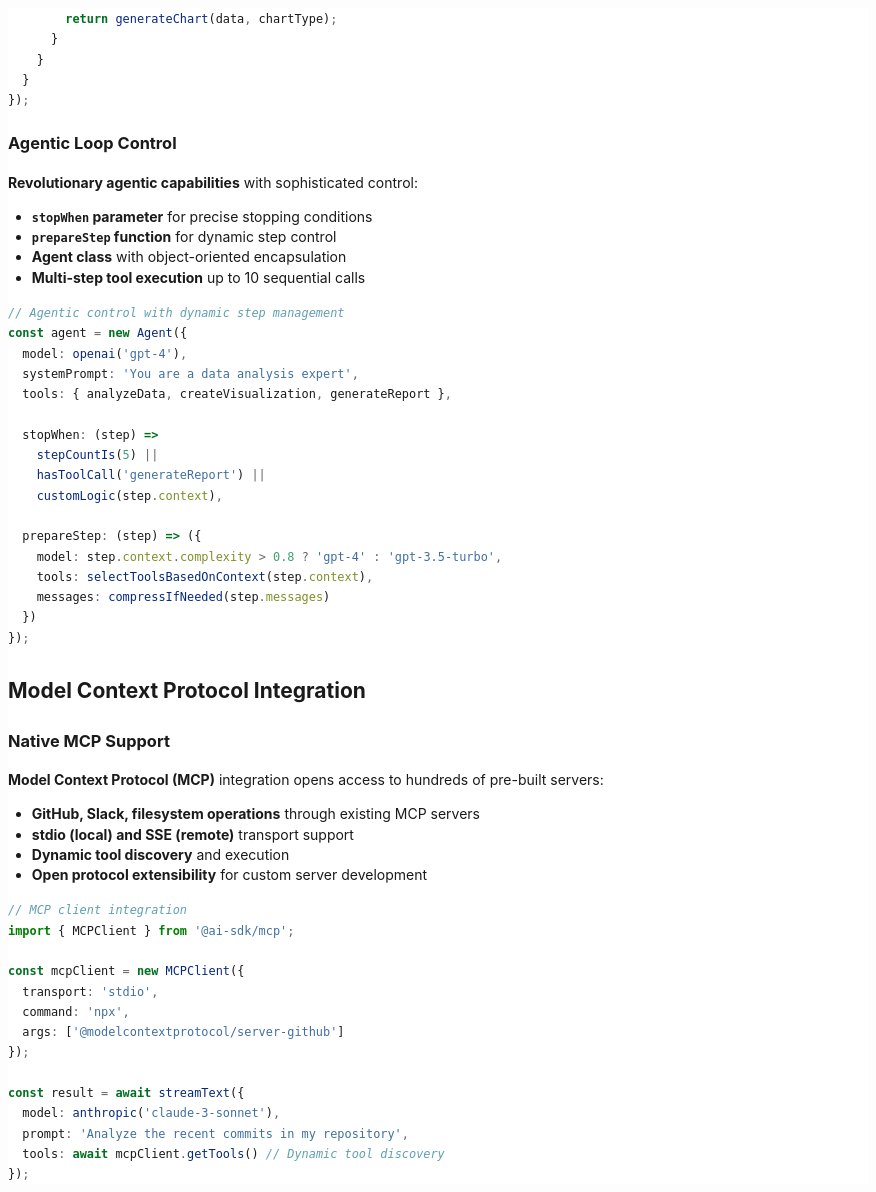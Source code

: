 ```typescript
        return generateChart(data, chartType);
      }
    }
  }
});
```

### Agentic Loop Control

**Revolutionary agentic capabilities** with sophisticated control:
- **`stopWhen` parameter** for precise stopping conditions
- **`prepareStep` function** for dynamic step control
- **Agent class** with object-oriented encapsulation
- **Multi-step tool execution** up to 10 sequential calls

```typescript
// Agentic control with dynamic step management
const agent = new Agent({
  model: openai('gpt-4'),
  systemPrompt: 'You are a data analysis expert',
  tools: { analyzeData, createVisualization, generateReport },

  stopWhen: (step) =>
    stepCountIs(5) ||
    hasToolCall('generateReport') ||
    customLogic(step.context),

  prepareStep: (step) => ({
    model: step.context.complexity > 0.8 ? 'gpt-4' : 'gpt-3.5-turbo',
    tools: selectToolsBasedOnContext(step.context),
    messages: compressIfNeeded(step.messages)
  })
});
```

## Model Context Protocol Integration

### Native MCP Support

**Model Context Protocol (MCP)** integration opens access to hundreds of pre-built servers:
- **GitHub, Slack, filesystem operations** through existing MCP servers
- **stdio (local) and SSE (remote)** transport support
- **Dynamic tool discovery** and execution
- **Open protocol extensibility** for custom server development

```typescript
// MCP client integration
import { MCPClient } from '@ai-sdk/mcp';

const mcpClient = new MCPClient({
  transport: 'stdio',
  command: 'npx',
  args: ['@modelcontextprotocol/server-github']
});

const result = await streamText({
  model: anthropic('claude-3-sonnet'),
  prompt: 'Analyze the recent commits in my repository',
  tools: await mcpClient.getTools() // Dynamic tool discovery
});
```
